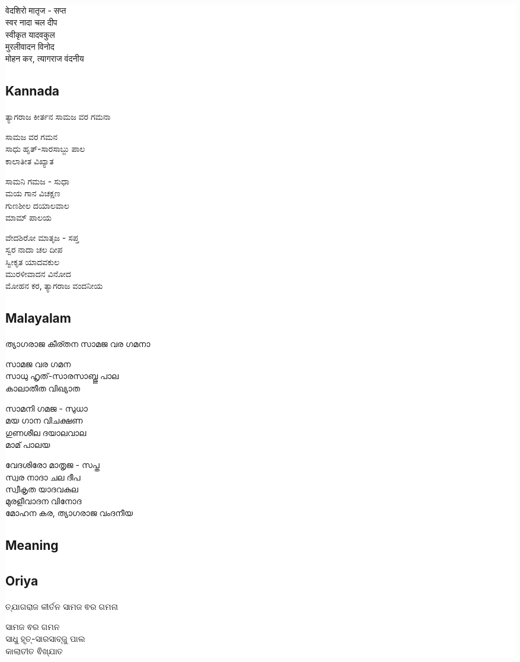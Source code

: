 वेदशिरो मातृज - सप्त  
स्वर नादा चल दीप  
स्वीकृत यादवकुल  
मुरलीवादन विनोद  
मोहन कर, त्यागराज वंदनीय  

## Kannada

ತ್ಯಾಗರಾಜ ಕೀರ್ತನ ಸಾಮಜ ವರ ಗಮನಾ  

ಸಾಮಜ ವರ ಗಮನ  
ಸಾಧು ಹೃತ್-ಸಾರಸಾಬ್ಜು ಪಾಲ  
ಕಾಲಾತೀತ ವಿಖ್ಯಾತ  

ಸಾಮನಿ ಗಮಜ - ಸುಧಾ  
ಮಯ ಗಾನ ವಿಚಕ್ಷಣ  
ಗುಣಶೀಲ ದಯಾಲವಾಲ  
ಮಾಮ್ ಪಾಲಯ  

ವೇದಶಿರೋ ಮಾತೃಜ - ಸಪ್ತ  
ಸ್ವರ ನಾದಾ ಚಲ ದೀಪ  
ಸ್ವೀಕೃತ ಯಾದವಕುಲ  
ಮುರಳೀವಾದನ ವಿನೋದ  
ಮೋಹನ ಕರ, ತ್ಯಾಗರಾಜ ವಂದನೀಯ  

## Malayalam

ത്യാഗരാജ കീര്തന സാമജ വര ഗമനാ  

സാമജ വര ഗമന  
സാധു ഹൃത്-സാരസാബ്ജു പാല  
കാലാതീത വിഖ്യാത  

സാമനി ഗമജ - സുധാ  
മയ ഗാന വിചക്ഷണ  
ഗുണശീല ദയാലവാല  
മാമ് പാലയ  

വേദശിരോ മാതൃജ - സപ്ത  
സ്വര നാദാ ചല ദീപ  
സ്വീകൃത യാദവകുല  
മുരളീവാദന വിനോദ  
മോഹന കര, ത്യാഗരാജ വംദനീയ  

## Meaning

## Oriya

ତ୍ଯାଗରାଜ କୀର୍ତନ ସାମଜ ଵର ଗମନା  

ସାମଜ ଵର ଗମନ  
ସାଧୁ ହୃତ୍-ସାରସାବ୍ଜୁ ପାଲ  
କାଲାତୀତ ଵିଖ୍ଯାତ  
